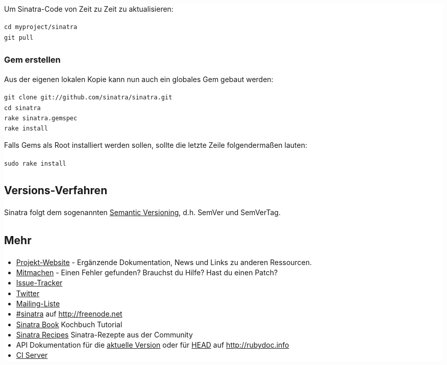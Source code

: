 Um Sinatra-Code von Zeit zu Zeit zu aktualisieren:

```
cd myproject/sinatra
git pull
```

### Gem erstellen

Aus der eigenen lokalen Kopie kann nun auch ein globales Gem gebaut werden:

```
git clone git://github.com/sinatra/sinatra.git
cd sinatra
rake sinatra.gemspec
rake install
```

Falls Gems als Root installiert werden sollen, sollte die letzte Zeile
folgendermaßen lauten:

```
sudo rake install
```

## Versions-Verfahren

Sinatra folgt dem sogenannten [Semantic Versioning](http://semver.org/), d.h.
SemVer und SemVerTag.

## Mehr

*   [Projekt-Website](http://sinatra.github.com/) - Ergänzende Dokumentation,
    News und Links zu anderen Ressourcen.
*   [Mitmachen](http://sinatra.github.com/contributing.html) - Einen Fehler
    gefunden? Brauchst du Hilfe? Hast du einen Patch?
*   [Issue-Tracker](http://github.com/sinatra/sinatra/issues)
*   [Twitter](http://twitter.com/sinatra)
*   [Mailing-Liste](http://groups.google.com/group/sinatrarb)
*   [ #sinatra](irc://chat.freenode.net/#sinatra) auf http://freenode.net
*   [Sinatra Book](http://sinatra-book.gittr.com) Kochbuch Tutorial
*   [Sinatra Recipes](http://recipes.sinatrarb.com/) Sinatra-Rezepte aus der
    Community
*   API Dokumentation für die [aktuelle
    Version](http://rubydoc.info/gems/sinatra) oder für
    [HEAD](http://rubydoc.info/github/sinatra/sinatra) auf http://rubydoc.info
*   [CI Server](http://travis-ci.org/sinatra/sinatra)

